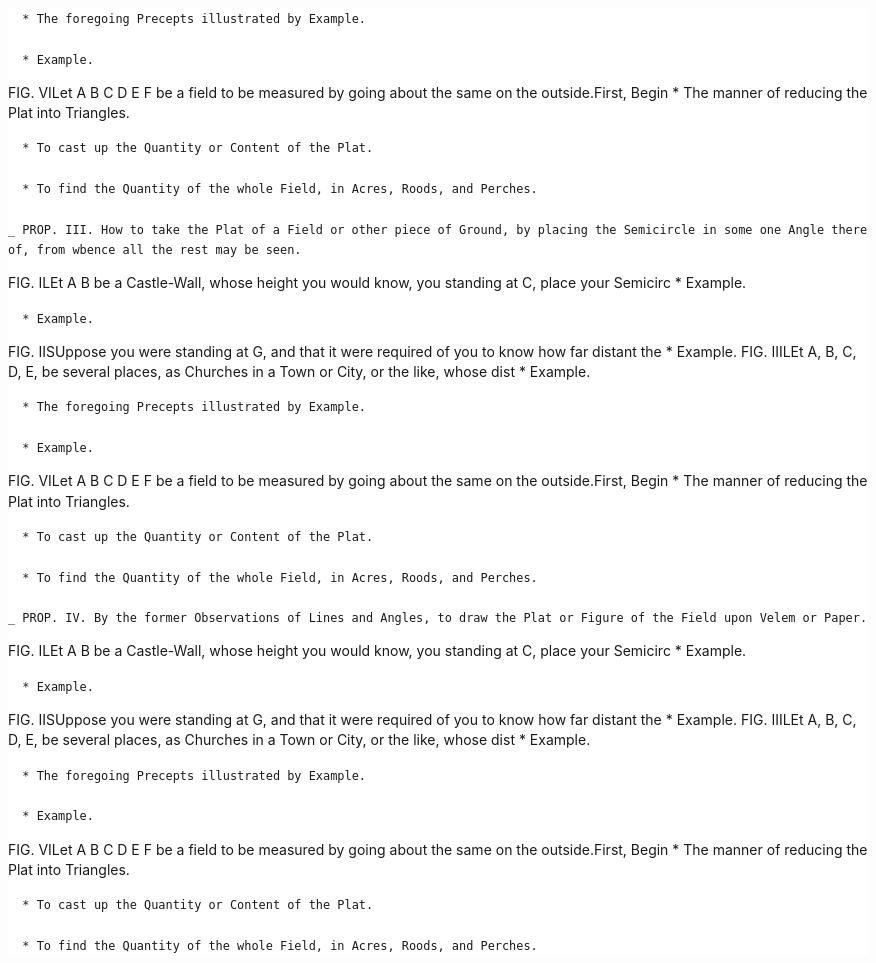       * The foregoing Precepts illustrated by Example. 

      * Example.
FIG. VILet A B C D E F be a field to be measured by going about the same on the outside.First, Begin
      * The manner of reducing the Plat into Triangles.

      * To cast up the Quantity or Content of the Plat.

      * To find the Quantity of the whole Field, in Acres, Roods, and Perches.

    _ PROP. III. How to take the Plat of a Field or other piece of Ground, by placing the Semicircle in some one Angle thereof, from wbence all the rest may be seen.
FIG. ILEt A B be a Castle-Wall, whose height you would
 know, you standing at C, place your Semicirc
      * Example.

      * Example.
FIG. IISUppose you were standing at G, and that it were required of you to know how far distant the 
      * Example.
FIG. IIILEt A, B, C, D, E, be several places, as Churches in a Town or City, or the like, whose dist
      * Example.

      * The foregoing Precepts illustrated by Example. 

      * Example.
FIG. VILet A B C D E F be a field to be measured by going about the same on the outside.First, Begin
      * The manner of reducing the Plat into Triangles.

      * To cast up the Quantity or Content of the Plat.

      * To find the Quantity of the whole Field, in Acres, Roods, and Perches.

    _ PROP. IV. By the former Observations of Lines and Angles, to draw the Plat or Figure of the Field upon Velem or Paper.
FIG. ILEt A B be a Castle-Wall, whose height you would
 know, you standing at C, place your Semicirc
      * Example.

      * Example.
FIG. IISUppose you were standing at G, and that it were required of you to know how far distant the 
      * Example.
FIG. IIILEt A, B, C, D, E, be several places, as Churches in a Town or City, or the like, whose dist
      * Example.

      * The foregoing Precepts illustrated by Example. 

      * Example.
FIG. VILet A B C D E F be a field to be measured by going about the same on the outside.First, Begin
      * The manner of reducing the Plat into Triangles.

      * To cast up the Quantity or Content of the Plat.

      * To find the Quantity of the whole Field, in Acres, Roods, and Perches.
